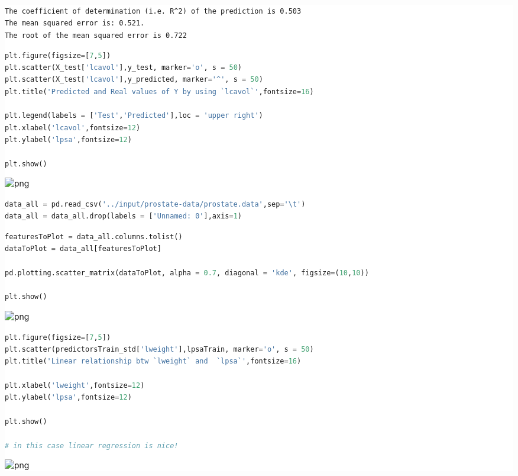     The coefficient of determination (i.e. R^2) of the prediction is 0.503
    The mean squared error is: 0.521.
    The root of the mean squared error is 0.722



```python
plt.figure(figsize=[7,5])
plt.scatter(X_test['lcavol'],y_test, marker='o', s = 50)
plt.scatter(X_test['lcavol'],y_predicted, marker='^', s = 50)
plt.title('Predicted and Real values of Y by using `lcavol`',fontsize=16)

plt.legend(labels = ['Test','Predicted'],loc = 'upper right')
plt.xlabel('lcavol',fontsize=12)
plt.ylabel('lpsa',fontsize=12)

plt.show()
```


![png](/posts/sl-ex2-prostatecancer/output_67_0.png)




```python
data_all = pd.read_csv('../input/prostate-data/prostate.data',sep='\t')
data_all = data_all.drop(labels = ['Unnamed: 0'],axis=1)
```


```python
featuresToPlot = data_all.columns.tolist()
dataToPlot = data_all[featuresToPlot]

pd.plotting.scatter_matrix(dataToPlot, alpha = 0.7, diagonal = 'kde', figsize=(10,10))

plt.show()
```


![png](/posts/sl-ex2-prostatecancer/output_70_0.png)


```python
plt.figure(figsize=[7,5])
plt.scatter(predictorsTrain_std['lweight'],lpsaTrain, marker='o', s = 50)
plt.title('Linear relationship btw `lweight` and  `lpsa`',fontsize=16)

plt.xlabel('lweight',fontsize=12)
plt.ylabel('lpsa',fontsize=12)

plt.show()

# in this case linear regression is nice!
```


![png](/posts/sl-ex2-prostatecancer/output_72_0.png)

